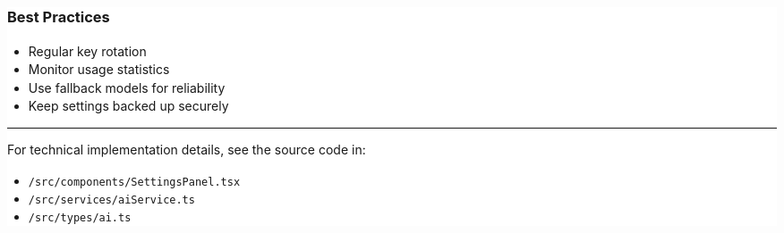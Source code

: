### Best Practices
- Regular key rotation
- Monitor usage statistics
- Use fallback models for reliability
- Keep settings backed up securely

---

For technical implementation details, see the source code in:
- `/src/components/SettingsPanel.tsx`
- `/src/services/aiService.ts`
- `/src/types/ai.ts`